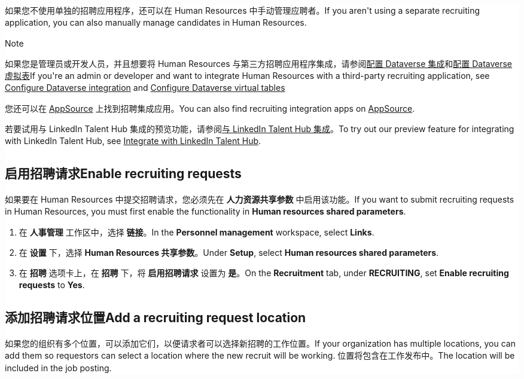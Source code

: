 <span data-ttu-id="a0e07-110">如果您不使用单独的招聘应用程序，还可以在 Human Resources 中手动管理应聘者。</span><span class="sxs-lookup"><span data-stu-id="a0e07-110">If you aren't using a separate recruiting application, you can also manually manage candidates in Human Resources.</span></span>

>[!NOTE]
><span data-ttu-id="a0e07-111">如果您是管理员或开发人员，并且想要将 Human Resources 与第三方招聘应用程序集成，请参阅[配置 Dataverse 集成](hr-admin-integration-common-data-service.md)和[配置 Dataverse 虚拟表](hr-admin-integration-common-data-service-virtual-entities.md)</span><span class="sxs-lookup"><span data-stu-id="a0e07-111">If you're an admin or developer and want to integrate Human Resources with a third-party recruiting application, see [Configure Dataverse integration](hr-admin-integration-common-data-service.md) and [Configure Dataverse virtual tables](hr-admin-integration-common-data-service-virtual-entities.md)</span></span>
>
> <span data-ttu-id="a0e07-112">您还可以在 [AppSource](https://appsource.microsoft.com/marketplace/apps?search=recruiting%20dynamics) 上找到招聘集成应用。</span><span class="sxs-lookup"><span data-stu-id="a0e07-112">You can also find recruiting integration apps on [AppSource](https://appsource.microsoft.com/marketplace/apps?search=recruiting%20dynamics).</span></span>
>
> <span data-ttu-id="a0e07-113">若要试用与 LinkedIn Talent Hub 集成的预览功能，请参阅[与 LinkedIn Talent Hub 集成](hr-admin-integration-linkedin.md)。</span><span class="sxs-lookup"><span data-stu-id="a0e07-113">To try out our preview feature for integrating with LinkedIn Talent Hub, see [Integrate with LinkedIn Talent Hub](hr-admin-integration-linkedin.md).</span></span>

## <a name="enable-recruiting-requests"></a><span data-ttu-id="a0e07-114">启用招聘请求</span><span class="sxs-lookup"><span data-stu-id="a0e07-114">Enable recruiting requests</span></span>

<span data-ttu-id="a0e07-115">如果要在 Human Resources 中提交招聘请求，您必须先在 **人力资源共享参数** 中启用该功能。</span><span class="sxs-lookup"><span data-stu-id="a0e07-115">If you want to submit recruiting requests in Human Resources, you must first enable the functionality in **Human resources shared parameters**.</span></span>

1. <span data-ttu-id="a0e07-116">在 **人事管理** 工作区中，选择 **链接**。</span><span class="sxs-lookup"><span data-stu-id="a0e07-116">In the **Personnel management** workspace, select **Links**.</span></span>

2. <span data-ttu-id="a0e07-117">在 **设置** 下，选择 **Human Resources 共享参数**。</span><span class="sxs-lookup"><span data-stu-id="a0e07-117">Under **Setup**, select **Human resources shared parameters**.</span></span>

3. <span data-ttu-id="a0e07-118">在 **招聘** 选项卡上，在 **招聘** 下，将 **启用招聘请求** 设置为 **是**。</span><span class="sxs-lookup"><span data-stu-id="a0e07-118">On the **Recruitment** tab, under **RECRUITING**, set **Enable recruiting requests** to **Yes**.</span></span>

## <a name="add-a-recruiting-request-location"></a><span data-ttu-id="a0e07-119">添加招聘请求位置</span><span class="sxs-lookup"><span data-stu-id="a0e07-119">Add a recruiting request location</span></span>

<span data-ttu-id="a0e07-120">如果您的组织有多个位置，可以添加它们，以便请求者可以选择新招聘的工作位置。</span><span class="sxs-lookup"><span data-stu-id="a0e07-120">If your organization has multiple locations, you can add them so requestors can select a location where the new recruit will be working.</span></span> <span data-ttu-id="a0e07-121">位置将包含在工作发布中。</span><span class="sxs-lookup"><span data-stu-id="a0e07-121">The location will be included in the job posting.</span></span>

